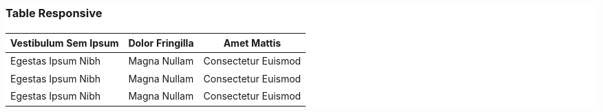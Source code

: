 ### Table Responsive

<div class="table-responsive">
  <table>
    <thead>
      <tr>
        <th scope="col">Vestibulum Sem Ipsum</th>
        <th scope="col">Dolor Fringilla</th>
        <th scope="col">Amet Mattis</th>
      </tr>
    </thead>
    <tbody>
      <tr>
        <td>Egestas Ipsum Nibh</td>
        <td>Magna Nullam</td>
        <td>Consectetur Euismod</td>
      </tr>
      <tr>
        <td>Egestas Ipsum Nibh</td>
        <td>Magna Nullam</td>
        <td>Consectetur Euismod</td>
      </tr>
      <tr>
        <td>Egestas Ipsum Nibh</td>
        <td>Magna Nullam</td>
        <td>Consectetur Euismod</td>
      </tr>
    </tbody>
  </table>
</div>
